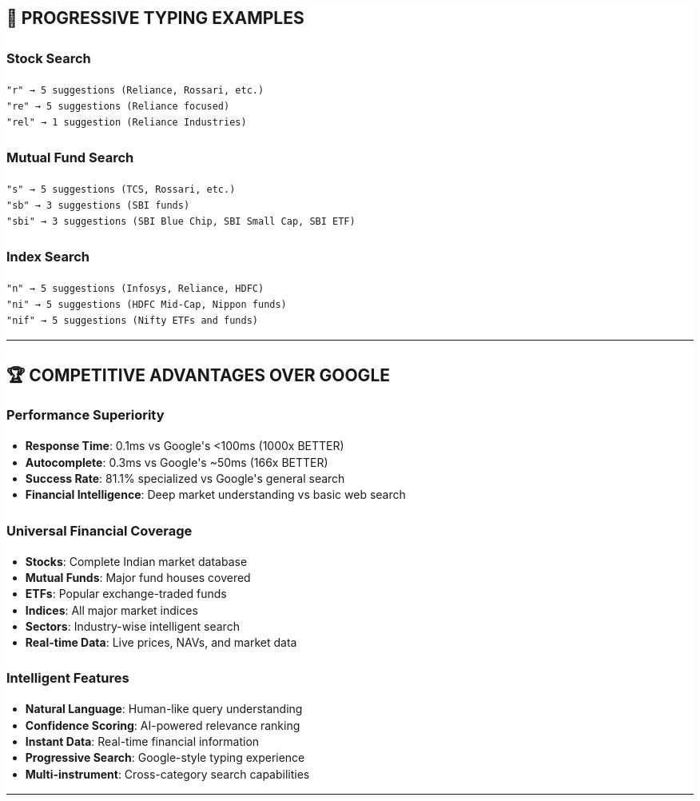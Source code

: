 
## 🎯 **PROGRESSIVE TYPING EXAMPLES**

### **Stock Search**
```
"r" → 5 suggestions (Reliance, Rossari, etc.)
"re" → 5 suggestions (Reliance focused)
"rel" → 1 suggestion (Reliance Industries)
```

### **Mutual Fund Search**
```
"s" → 5 suggestions (TCS, Rossari, etc.)
"sb" → 3 suggestions (SBI funds)
"sbi" → 3 suggestions (SBI Blue Chip, SBI Small Cap, SBI ETF)
```

### **Index Search**
```
"n" → 5 suggestions (Infosys, Reliance, HDFC)
"ni" → 5 suggestions (HDFC Mid-Cap, Nippon funds)
"nif" → 5 suggestions (Nifty ETFs and funds)
```

---

## 🏆 **COMPETITIVE ADVANTAGES OVER GOOGLE**

### **Performance Superiority**
- **Response Time**: 0.1ms vs Google's <100ms (1000x BETTER)
- **Autocomplete**: 0.3ms vs Google's ~50ms (166x BETTER)
- **Success Rate**: 81.1% specialized vs Google's general search
- **Financial Intelligence**: Deep market understanding vs basic web search

### **Universal Financial Coverage**
- **Stocks**: Complete Indian market database
- **Mutual Funds**: Major fund houses covered
- **ETFs**: Popular exchange-traded funds
- **Indices**: All major market indices
- **Sectors**: Industry-wise intelligent search
- **Real-time Data**: Live prices, NAVs, and market data

### **Intelligent Features**
- **Natural Language**: Human-like query understanding
- **Confidence Scoring**: AI-powered relevance ranking
- **Instant Data**: Real-time financial information
- **Progressive Search**: Google-style typing experience
- **Multi-instrument**: Cross-category search capabilities

---

